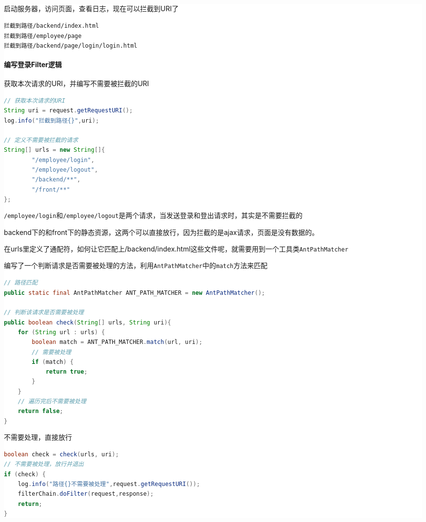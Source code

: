启动服务器，访问页面，查看日志，现在可以拦截到URI了

```
拦截到路径/backend/index.html
拦截到路径/employee/page
拦截到路径/backend/page/login/login.html
```

#### 编写登录Filter逻辑

获取本次请求的URI，并编写不需要被拦截的URI

```java
// 获取本次请求的URI
String uri = request.getRequestURI();
log.info("拦截到路径{}",uri);

// 定义不需要被拦截的请求
String[] urls = new String[]{
        "/employee/login",
        "/employee/logout",
        "/backend/**",
        "/front/**"
};
```

`/employee/login`和`/employee/logout`是两个请求，当发送登录和登出请求时，其实是不需要拦截的

backend下的和front下的静态资源，这两个可以直接放行，因为拦截的是ajax请求，页面是没有数据的。



在urls里定义了通配符，如何让它匹配上/backend/index.html这些文件呢，就需要用到一个工具类`AntPathMatcher`

编写了一个判断请求是否需要被处理的方法，利用`AntPathMatcher`中的`match`方法来匹配

```java
// 路径匹配
public static final AntPathMatcher ANT_PATH_MATCHER = new AntPathMatcher();

// 判断该请求是否需要被处理
public boolean check(String[] urls, String uri){
    for (String url : urls) {
        boolean match = ANT_PATH_MATCHER.match(url, uri);
        // 需要被处理
        if (match) {
            return true;
        }
    }
    // 遍历完后不需要被处理
    return false;
}
```



不需要处理，直接放行

```java
boolean check = check(urls, uri);
// 不需要被处理，放行并退出
if (check) {
    log.info("路径{}不需要被处理",request.getRequestURI());
    filterChain.doFilter(request,response);
    return;
}
```
